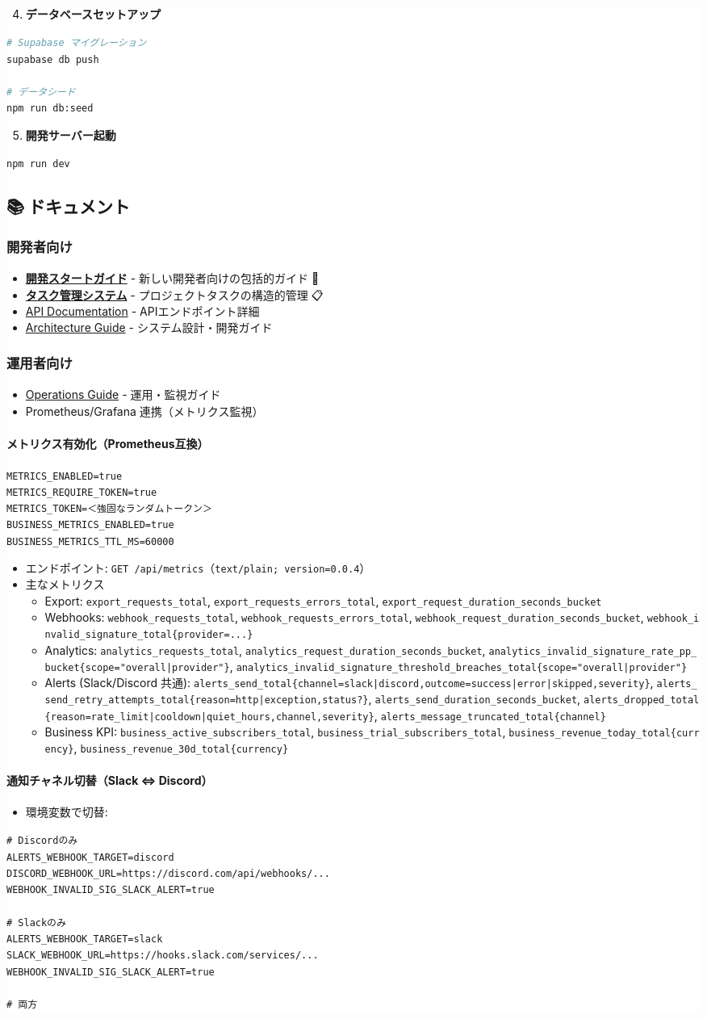 4. **データベースセットアップ**
```bash
# Supabase マイグレーション
supabase db push

# データシード
npm run db:seed
```

5. **開発サーバー起動**
```bash
npm run dev
```

## 📚 ドキュメント

### 開発者向け
- **[開発スタートガイド](./start-here.md)** - 新しい開発者向けの包括的ガイド 🚀
- **[タスク管理システム](./tasks/)** - プロジェクトタスクの構造的管理 📋
- [API Documentation](./docs/API_DOCUMENTATION.md) - APIエンドポイント詳細
- [Architecture Guide](./CLAUDE.md) - システム設計・開発ガイド

### 運用者向け
- [Operations Guide](./docs/OPERATIONS_GUIDE.md) - 運用・監視ガイド
- Prometheus/Grafana 連携（メトリクス監視）

#### メトリクス有効化（Prometheus互換）
```
METRICS_ENABLED=true
METRICS_REQUIRE_TOKEN=true
METRICS_TOKEN=＜強固なランダムトークン＞
BUSINESS_METRICS_ENABLED=true
BUSINESS_METRICS_TTL_MS=60000
```
- エンドポイント: `GET /api/metrics`（`text/plain; version=0.0.4`）
- 主なメトリクス
  - Export: `export_requests_total`, `export_requests_errors_total`, `export_request_duration_seconds_bucket`
  - Webhooks: `webhook_requests_total`, `webhook_requests_errors_total`, `webhook_request_duration_seconds_bucket`, `webhook_invalid_signature_total{provider=...}`
  - Analytics: `analytics_requests_total`, `analytics_request_duration_seconds_bucket`, `analytics_invalid_signature_rate_pp_bucket{scope="overall|provider"}`, `analytics_invalid_signature_threshold_breaches_total{scope="overall|provider"}`
  - Alerts (Slack/Discord 共通): `alerts_send_total{channel=slack|discord,outcome=success|error|skipped,severity}`, `alerts_send_retry_attempts_total{reason=http|exception,status?}`, `alerts_send_duration_seconds_bucket`, `alerts_dropped_total{reason=rate_limit|cooldown|quiet_hours,channel,severity}`, `alerts_message_truncated_total{channel}`
  - Business KPI: `business_active_subscribers_total`, `business_trial_subscribers_total`, `business_revenue_today_total{currency}`, `business_revenue_30d_total{currency}`

#### 通知チャネル切替（Slack ⇔ Discord）
- 環境変数で切替:
```
# Discordのみ
ALERTS_WEBHOOK_TARGET=discord
DISCORD_WEBHOOK_URL=https://discord.com/api/webhooks/...
WEBHOOK_INVALID_SIG_SLACK_ALERT=true

# Slackのみ
ALERTS_WEBHOOK_TARGET=slack
SLACK_WEBHOOK_URL=https://hooks.slack.com/services/...
WEBHOOK_INVALID_SIG_SLACK_ALERT=true

# 両方
```